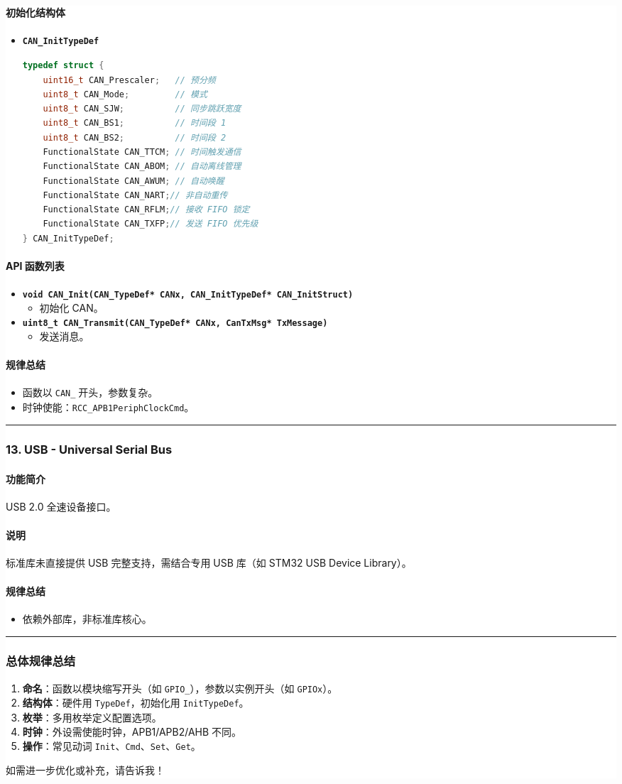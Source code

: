 #### 初始化结构体
- **`CAN_InitTypeDef`**
  ```c
  typedef struct {
      uint16_t CAN_Prescaler;   // 预分频
      uint8_t CAN_Mode;         // 模式
      uint8_t CAN_SJW;          // 同步跳跃宽度
      uint8_t CAN_BS1;          // 时间段 1
      uint8_t CAN_BS2;          // 时间段 2
      FunctionalState CAN_TTCM; // 时间触发通信
      FunctionalState CAN_ABOM; // 自动离线管理
      FunctionalState CAN_AWUM; // 自动唤醒
      FunctionalState CAN_NART;// 非自动重传
      FunctionalState CAN_RFLM;// 接收 FIFO 锁定
      FunctionalState CAN_TXFP;// 发送 FIFO 优先级
  } CAN_InitTypeDef;
  ```

#### API 函数列表
- **`void CAN_Init(CAN_TypeDef* CANx, CAN_InitTypeDef* CAN_InitStruct)`**
  - 初始化 CAN。
- **`uint8_t CAN_Transmit(CAN_TypeDef* CANx, CanTxMsg* TxMessage)`**
  - 发送消息。

#### 规律总结
- 函数以 `CAN_` 开头，参数复杂。
- 时钟使能：`RCC_APB1PeriphClockCmd`。

---

### 13. USB - Universal Serial Bus
#### 功能简介
USB 2.0 全速设备接口。

#### 说明
标准库未直接提供 USB 完整支持，需结合专用 USB 库（如 STM32 USB Device Library）。

#### 规律总结
- 依赖外部库，非标准库核心。

---

### 总体规律总结
1. **命名**：函数以模块缩写开头（如 `GPIO_`），参数以实例开头（如 `GPIOx`）。
2. **结构体**：硬件用 `TypeDef`，初始化用 `InitTypeDef`。
3. **枚举**：多用枚举定义配置选项。
4. **时钟**：外设需使能时钟，APB1/APB2/AHB 不同。
5. **操作**：常见动词 `Init`、`Cmd`、`Set`、`Get`。

如需进一步优化或补充，请告诉我！
